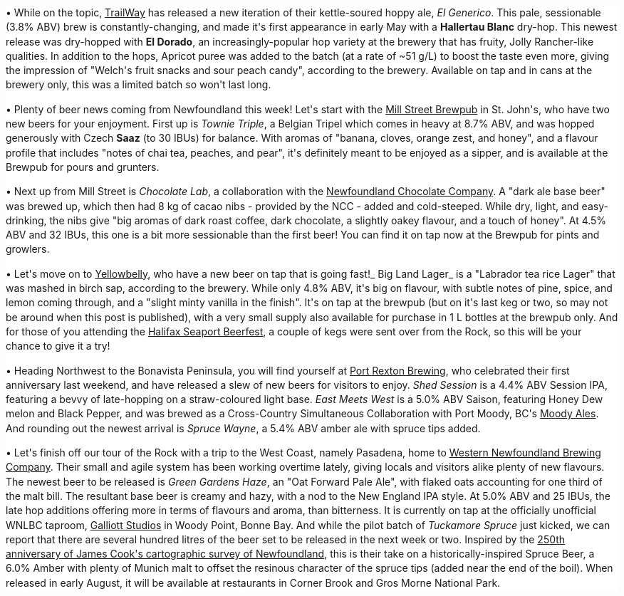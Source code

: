 • While on the topic, [TrailWay](http://www.trailwaybrewing.com/) has released a new iteration of their kettle-soured hoppy ale, _El Generico_. This pale, sessionable (3.8% ABV) brew is constantly-changing, and made it's first appearance in early May with a **Hallertau Blanc** dry-hop. This newest release was dry-hopped with **El Dorado**, an increasingly-popular hop variety at the brewery that has fruity, Jolly Rancher-like qualities. In addition to the hops, Apricot puree was added to the batch (at a rate of ~51 g/L) to boost the taste even more, giving the impression of "Welch's fruit snacks and sour peach candy", according to the brewery. Available on tap and in cans at the brewery only, this was a limited batch so won't last long.

• Plenty of beer news coming from Newfoundland this week! Let's start with the [Mill Street Brewpub](http://millstreetbrewery.com/stjohns-brew-pub/) in St. John's, who have two new beers for your enjoyment. First up is _Townie Triple_, a Belgian Tripel which comes in heavy at 8.7% ABV, and was hopped generously with Czech **Saaz** (to 30 IBUs) for balance. With aromas of "banana, cloves, orange zest, and honey", and a flavour profile that includes "notes of chai tea, peaches, and pear", it's definitely meant to be enjoyed as a sipper, and is available at the Brewpub for pours and grunters.

• Next up from Mill Street is _Chocolate Lab_, a collaboration with the [Newfoundland Chocolate Company](https://www.newfoundlandchocolatecompany.com/). A "dark ale base beer" was brewed up, which then had 8 kg of cacao nibs - provided by the NCC - added and cold-steeped. While dry, light, and easy-drinking, the nibs give "big aromas of dark roast coffee, dark chocolate, a slightly oakey flavour, and a touch of honey". At 4.5% ABV and 32 IBUs, this one is a bit more sessionable than the first beer! You can find it on tap now at the Brewpub for pints and growlers.

• Let's move on to [Yellowbelly](http://www.yellowbellybrewery.com/), who have a new beer on tap that is going fast!_ Big Land Lager_ is a "Labrador tea rice Lager" that was mashed in birch sap, according to the brewery. While only 4.8% ABV, it's big on flavour, with subtle notes of pine, spice, and lemon coming through, and a "slight minty vanilla in the finish". It's on tap at the brewpub (but on it's last keg or two, so may not be around when this post is published), with a very small supply also available for purchase in 1 L bottles at the brewpub only. And for those of you attending the [Halifax Seaport Beerfest](https://seaportbeerfest.com/), a couple of kegs were sent over from the Rock, so this will be your chance to give it a try!




• Heading Northwest to the Bonavista Peninsula, you will find yourself at [Port Rexton Brewing](http://www.portrextonbrewing.com/), who celebrated their first anniversary last weekend, and have released a slew of new beers for visitors to enjoy. _Shed Session_ is a 4.4% ABV Session IPA, featuring a bevvy of late-hopping on a straw-coloured light base. _East Meets West_ is a 5.0% ABV Saison, featuring Honey Dew melon and Black Pepper, and was brewed as a Cross-Country Simultaneous Collaboration with Port Moody, BC's [Moody Ales](http://www.moodyales.com/). And rounding out the newest arrival is _Spruce Wayne_, a 5.4% ABV amber ale with spruce tips added.

• Let's finish off our tour of the Rock with a trip to the West Coast, namely Pasadena, home to [Western Newfoundland Brewing Company](http://westernnewfoundlandbrewing.ca/). Their small and agile system has been working overtime lately, giving locals and visitors alike plenty of new flavours. The newest beer to be released is _Green Gardens Haze_, an "Oat Forward Pale Ale", with flaked oats accounting for one third of the malt bill. The resultant base beer is creamy and hazy, with a nod to the New England IPA style. At 5.0% ABV and 25 IBUs, the late hop additions offering more in terms of flavours and aroma, than bitterness. It is currently on tap at the officially unofficial WNLBC taproom, [Galliott Studios](https://www.facebook.com/Galliott-Studios-435614716514201/) in Woody Point, Bonne Bay. And while the pilot batch of _Tuckamore Spruce_ just kicked, we can report that there are several hundred litres of the beer set to be released in the next week or two. Inspired by the [250th anniversary of James Cook's cartographic survey of Newfoundland](http://www.cbc.ca/news/canada/newfoundland-labrador/james-cook-spruce-beer-crew-alive-250-brew-company-west-coast-1.4195335), this is their take on a historically-inspired Spruce Beer, a 6.0% Amber with plenty of Munich malt to offset the resinous character of the spruce tips (added near the end of the boil). When released in early August, it will be available at restaurants in Corner Brook and Gros Morne National Park.

